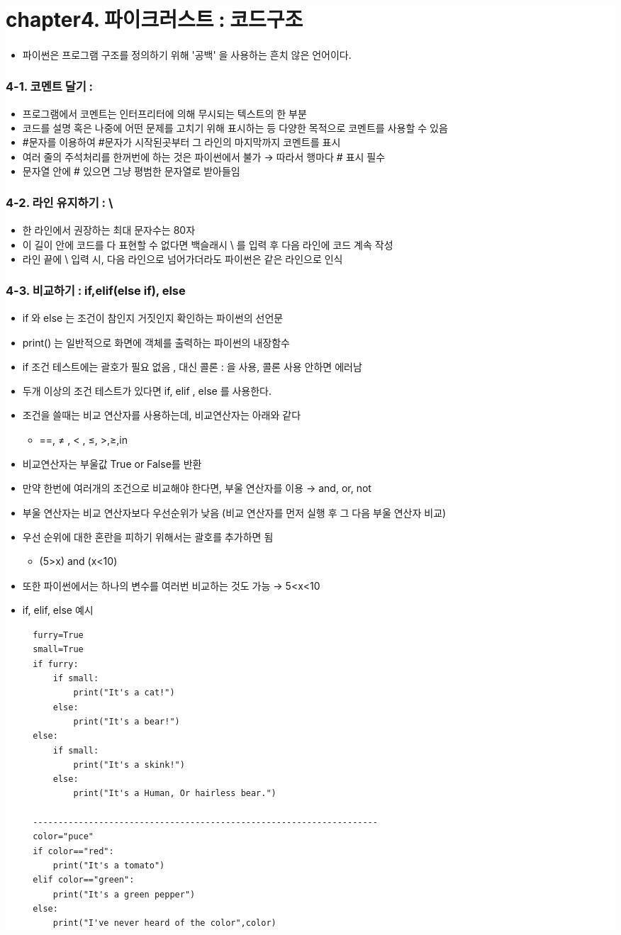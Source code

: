 # chapter4. 파이크러스트 : 코드구조

- 파이썬은 프로그램 구조를 정의하기 위해 '공백' 을 사용하는 흔치 않은 언어이다.

### 4-1. 코멘트 달기 : #

- 프로그램에서 코멘트는 인터프리터에 의해 무시되는 텍스트의 한 부분
- 코드를 설명 혹은 나중에 어떤 문제를 고치기 위해 표시하는 등 다양한 목적으로 코멘트를 사용할 수 있음
- #문자를 이용하여 #문자가 시작된곳부터 그 라인의 마지막까지 코멘트를 표시
- 여러 줄의 주석처리를 한꺼번에 하는 것은 파이썬에서 불가 → 따라서 행마다 # 표시 필수
- 문자열 안에 # 있으면 그냥 평범한 문자열로 받아들임

### 4-2. 라인 유지하기 : \

- 한 라인에서 권장하는 최대 문자수는 80자
- 이 길이 안에 코드를 다 표현할 수 없다면 백슬래시 \ 를 입력 후 다음 라인에 코드 계속 작성
- 라인 끝에 \ 입력 시, 다음 라인으로 넘어가더라도 파이썬은 같은 라인으로 인식

### 4-3. 비교하기 : if,elif(else if), else

- if 와 else 는 조건이 참인지 거짓인지 확인하는 파이썬의 선언문
- print() 는 일반적으로 화면에 객체를 출력하는 파이썬의 내장함수
- if 조건 테스트에는 괄호가 필요 없음 , 대신 콜론 : 을 사용, 콜론 사용 안하면 에러남
- 두개 이상의 조건 테스트가 있다면 if, elif , else 를 사용한다.
- 조건을 쓸때는 비교 연산자를 사용하는데, 비교연산자는 아래와 같다
    - ==, ≠ , < , ≤, >,≥,in
- 비교연산자는 부울값 True or False를 반환
- 만약 한번에 여러개의 조건으로 비교해야 한다면, 부울 연산자를 이용 → and, or, not
- 부울 연산자는  비교 연산자보다 우선순위가 낮음 (비교 연산자를 먼저 실행 후 그 다음 부울 연산자 비교)
- 우선 순위에 대한 혼란을 피하기 위해서는 괄호를 추가하면 됨
    - (5>x) and (x<10)
- 또한 파이썬에서는 하나의 변수를 여러번 비교하는 것도 가능 → 5<x<10
- if, elif, else 예시

        furry=True
        small=True
        if furry:
            if small:
                print("It's a cat!") 
            else:
                print("It's a bear!")
        else:
            if small:
                print("It's a skink!")
            else:
                print("It's a Human, Or hairless bear.")
        
        --------------------------------------------------------------------
        color="puce"
        if color=="red":
            print("It's a tomato")
        elif color=="green":
            print("It's a green pepper")
        else:
            print("I've never heard of the color",color) 
